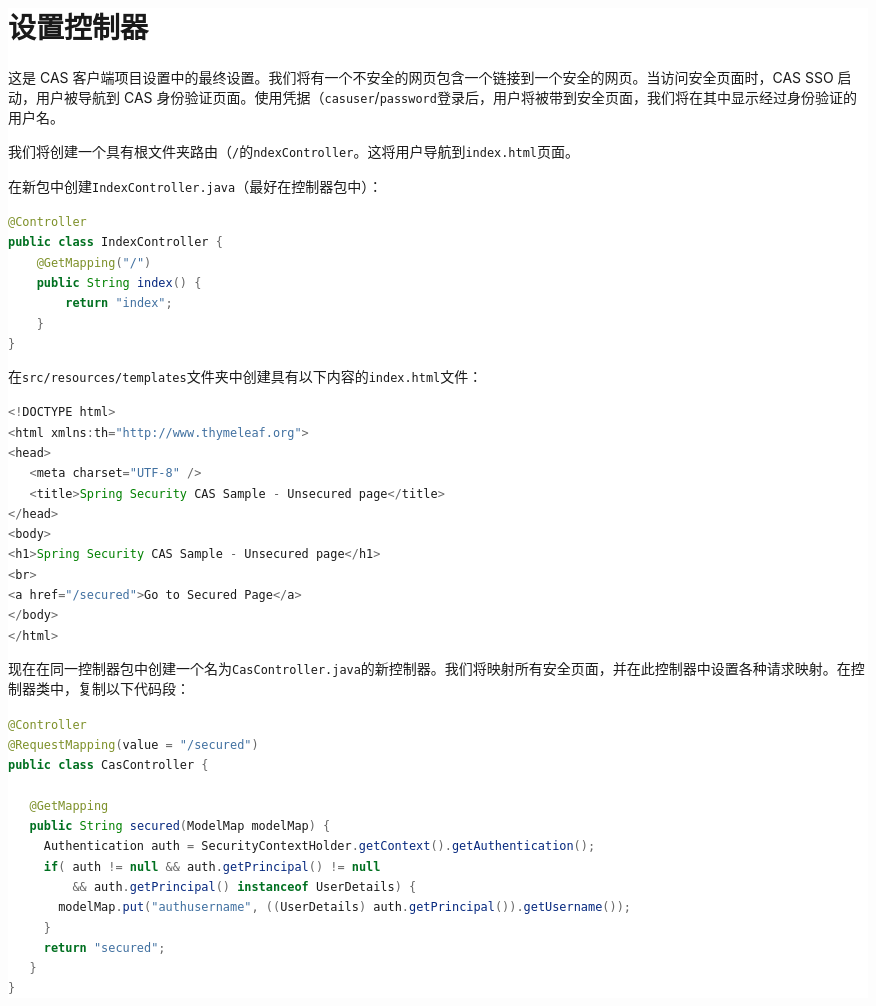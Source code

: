 # 设置控制器

这是 CAS 客户端项目设置中的最终设置。我们将有一个不安全的网页包含一个链接到一个安全的网页。当访问安全页面时，CAS SSO 启动，用户被导航到 CAS 身份验证页面。使用凭据（`casuser`/`password`登录后，用户将被带到安全页面，我们将在其中显示经过身份验证的用户名。

我们将创建一个具有根文件夹路由（`/`的`ndexController`。这将用户导航到`index.html`页面。

在新包中创建`IndexController.java`（最好在控制器包中）：

```java
@Controller
public class IndexController {
    @GetMapping("/")
    public String index() {
        return "index";
    }
}
```

在`src/resources/templates`文件夹中创建具有以下内容的`index.html`文件：

```java
<!DOCTYPE html>
<html xmlns:th="http://www.thymeleaf.org">
<head>
   <meta charset="UTF-8" />
   <title>Spring Security CAS Sample - Unsecured page</title>
</head>
<body>
<h1>Spring Security CAS Sample - Unsecured page</h1>
<br>
<a href="/secured">Go to Secured Page</a>
</body>
</html>
```

现在在同一控制器包中创建一个名为`CasController.java`的新控制器。我们将映射所有安全页面，并在此控制器中设置各种请求映射。在控制器类中，复制以下代码段：

```java
@Controller
@RequestMapping(value = "/secured")
public class CasController {

   @GetMapping
   public String secured(ModelMap modelMap) {
     Authentication auth = SecurityContextHolder.getContext().getAuthentication();
     if( auth != null && auth.getPrincipal() != null
         && auth.getPrincipal() instanceof UserDetails) {
       modelMap.put("authusername", ((UserDetails) auth.getPrincipal()).getUsername());
     }
     return "secured";
   }
}
```
